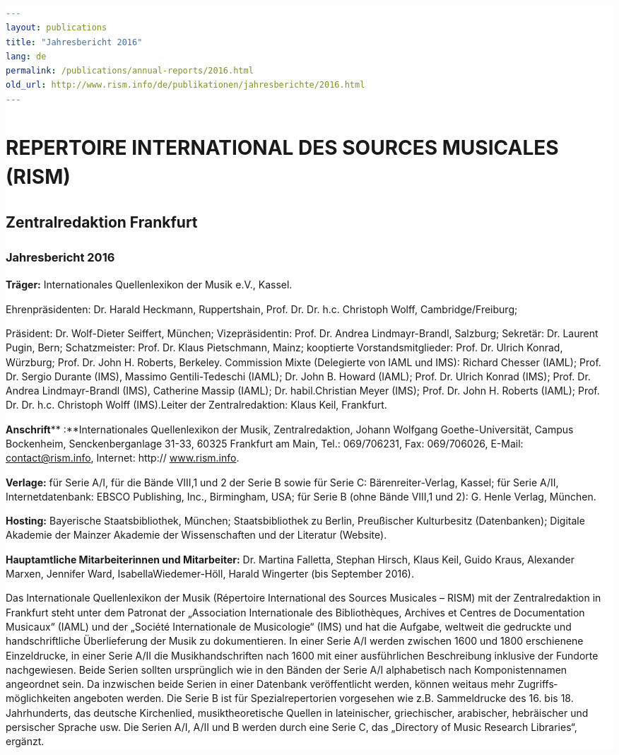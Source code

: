 ```yaml
---
layout: publications
title: "Jahresbericht 2016"
lang: de
permalink: /publications/annual-reports/2016.html
old_url: http://www.rism.info/de/publikationen/jahresberichte/2016.html
---
```


# REPERTOIRE INTERNATIONAL DES SOURCES MUSICALES (RISM)

## Zentralredaktion Frankfurt

### Jahresbericht 2016

**Träger:** Internationales Quellenlexikon der Musik e.V., Kassel.

Ehrenpräsidenten: Dr. Ha­rald Heckmann, Ruppertshain, Prof. Dr. Dr. h.c. Christoph Wolff, Cambridge/Freiburg;

Prä­sident: Dr. Wolf-Dieter Seiffert, München; Vizepräsidentin: Prof. Dr. Andrea Lind­mayr-Brandl, Salzburg; Sekretär: Dr. Laurent Pugin, Bern; Schatzmeister: Prof. Dr. Klaus Pietschmann, Mainz; kooptierte Vorstandsmitglieder: Prof. Dr. Ulrich Konrad, Würzburg; Prof. Dr. John H. Roberts, Berkeley. Commission Mixte (Dele­gierte von IAML und IMS): Richard Chesser (IAML); Prof. Dr. Sergio Durante (IMS), Massimo Gentili-Tedeschi (IAML); Dr. John B. Howard (IAML); Prof. Dr. Ulrich Konrad (IMS); Prof. Dr. Andrea Lindmayr-Brandl (IMS), Catherine Massip (IAML); Dr. habil.Christian Meyer (IMS); Prof. Dr. John H. Roberts (IAML); Prof. Dr. Dr. h.c. Christoph Wolff (IMS).Leiter der Zentralredaktion: Klaus Keil, Frank­furt.

**Anschrift**** :**Internationales Quellenlexikon der Musik, Zentralredaktion, Johann Wolfgang Goethe-Universität, Campus Bockenheim, Senckenberganlage 31-33, 60325 Frankfurt am Main, Tel.: 069/706231, Fax: 069/706026, E-Mail: contact@rism.info, Internet: http:// www.rism.info.

**Verlage:** für Serie A/I, für die Bände VIII,1 und 2 der Serie B sowie für Serie C: Bären­reiter-Verlag, Kassel; für Serie A/II, Internetdatenbank: EBSCO Publishing, Inc., Bir­mingham, USA; für Serie B (ohne Bände VIII,1 und 2): G. Henle Verlag, München.

**Hosting:** Bayerische Staatsbibliothek, München; Staatsbibliothek zu Berlin, Preußischer Kulturbesitz (Datenbanken); Digitale Akademie der Mainzer Akademie der Wissen­schaften und der Literatur (Website).

**Hauptamtliche Mitarbeiterinnen und Mitarbeiter:** Dr. Martina Falletta, Stephan Hirsch, Klaus Keil, Guido Kraus, Alexander Marxen, Jennifer Ward, IsabellaWiedemer-Höll, Harald Wingerter (bis September 2016).

Das Internationale Quellenlexikon der Musik (Répertoire International des Sources Musicales – RISM) mit der Zentralredaktion in Frankfurt steht unter dem Patronat der „Association Internationale des Bibliothèques, Archives et Centres de Documentation Musicaux“ (IAML) und der „Société Internationale de Musicologie“ (IMS) und hat die Auf­gabe, weltweit die gedruckte und handschriftliche Überlieferung der Musik zu doku­mentieren. In einer Serie A/I werden zwischen 1600 und 1800 erschienene Einzeldrucke, in einer Serie A/II die Musikhandschriften nach 1600 mit einer ausführlichen Beschrei­bung inklusive der Fundorte nachgewiesen. Beide Serien sollten ursprünglich wie in den Bänden der Serie A/I alphabetisch nach Komponistennamen angeordnet sein. Da inzwi­schen beide Serien in einer Datenbank veröffentlicht werden, können weitaus mehr Zu­griffs­möglichkeiten angeboten werden. Die Serie B ist für Spezialrepertorien vorgesehen wie z.B. Sammeldrucke des 16. bis 18. Jahrhunderts, das deutsche Kirchenlied, musik­theoretische Quellen in lateinischer, griechischer, arabischer, hebräischer und persischer Spra­che usw. Die Serien A/I, A/II und B werden durch eine Serie C, das „Directory of Music Research Libraries“, ergänzt.
